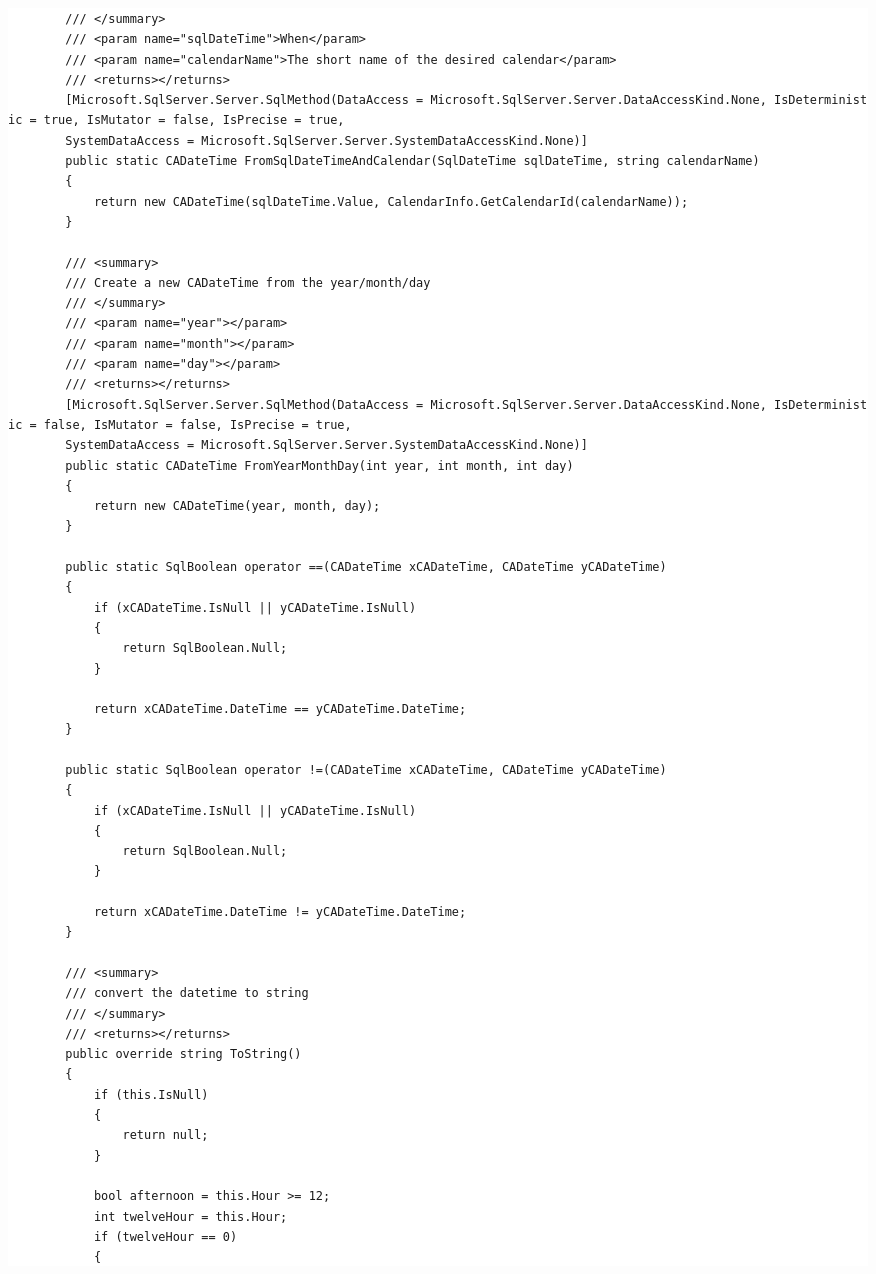 ```  
        /// </summary>  
        /// <param name="sqlDateTime">When</param>  
        /// <param name="calendarName">The short name of the desired calendar</param>  
        /// <returns></returns>  
        [Microsoft.SqlServer.Server.SqlMethod(DataAccess = Microsoft.SqlServer.Server.DataAccessKind.None, IsDeterministic = true, IsMutator = false, IsPrecise = true,  
        SystemDataAccess = Microsoft.SqlServer.Server.SystemDataAccessKind.None)]  
        public static CADateTime FromSqlDateTimeAndCalendar(SqlDateTime sqlDateTime, string calendarName)  
        {  
            return new CADateTime(sqlDateTime.Value, CalendarInfo.GetCalendarId(calendarName));  
        }  
  
        /// <summary>  
        /// Create a new CADateTime from the year/month/day  
        /// </summary>  
        /// <param name="year"></param>  
        /// <param name="month"></param>  
        /// <param name="day"></param>  
        /// <returns></returns>  
        [Microsoft.SqlServer.Server.SqlMethod(DataAccess = Microsoft.SqlServer.Server.DataAccessKind.None, IsDeterministic = false, IsMutator = false, IsPrecise = true,  
        SystemDataAccess = Microsoft.SqlServer.Server.SystemDataAccessKind.None)]  
        public static CADateTime FromYearMonthDay(int year, int month, int day)  
        {  
            return new CADateTime(year, month, day);  
        }  
  
        public static SqlBoolean operator ==(CADateTime xCADateTime, CADateTime yCADateTime)  
        {  
            if (xCADateTime.IsNull || yCADateTime.IsNull)  
            {  
                return SqlBoolean.Null;  
            }  
  
            return xCADateTime.DateTime == yCADateTime.DateTime;  
        }  
  
        public static SqlBoolean operator !=(CADateTime xCADateTime, CADateTime yCADateTime)  
        {  
            if (xCADateTime.IsNull || yCADateTime.IsNull)  
            {  
                return SqlBoolean.Null;  
            }  
  
            return xCADateTime.DateTime != yCADateTime.DateTime;  
        }  
  
        /// <summary>  
        /// convert the datetime to string  
        /// </summary>  
        /// <returns></returns>  
        public override string ToString()  
        {  
            if (this.IsNull)  
            {  
                return null;  
            }  
  
            bool afternoon = this.Hour >= 12;  
            int twelveHour = this.Hour;  
            if (twelveHour == 0)  
            {  
```